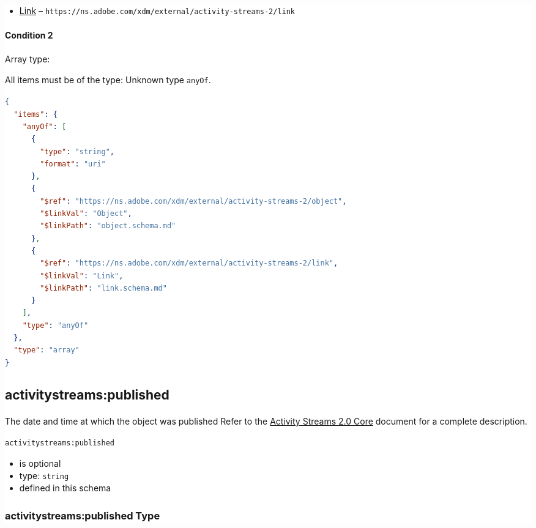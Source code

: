 
* [Link](link.schema.md) – `https://ns.adobe.com/xdm/external/activity-streams-2/link`



#### Condition 2


Array type: 

All items must be of the type:
Unknown type `anyOf`.

```json
{
  "items": {
    "anyOf": [
      {
        "type": "string",
        "format": "uri"
      },
      {
        "$ref": "https://ns.adobe.com/xdm/external/activity-streams-2/object",
        "$linkVal": "Object",
        "$linkPath": "object.schema.md"
      },
      {
        "$ref": "https://ns.adobe.com/xdm/external/activity-streams-2/link",
        "$linkVal": "Link",
        "$linkPath": "link.schema.md"
      }
    ],
    "type": "anyOf"
  },
  "type": "array"
}
```









## activitystreams:published

The date and time at which the object was published Refer to the [Activity Streams 2.0 Core](https://www.w3.org/TR/activitystreams-vocabulary/#dfn-published) document for a complete description.

`activitystreams:published`
* is optional
* type: `string`
* defined in this schema

### activitystreams:published Type

